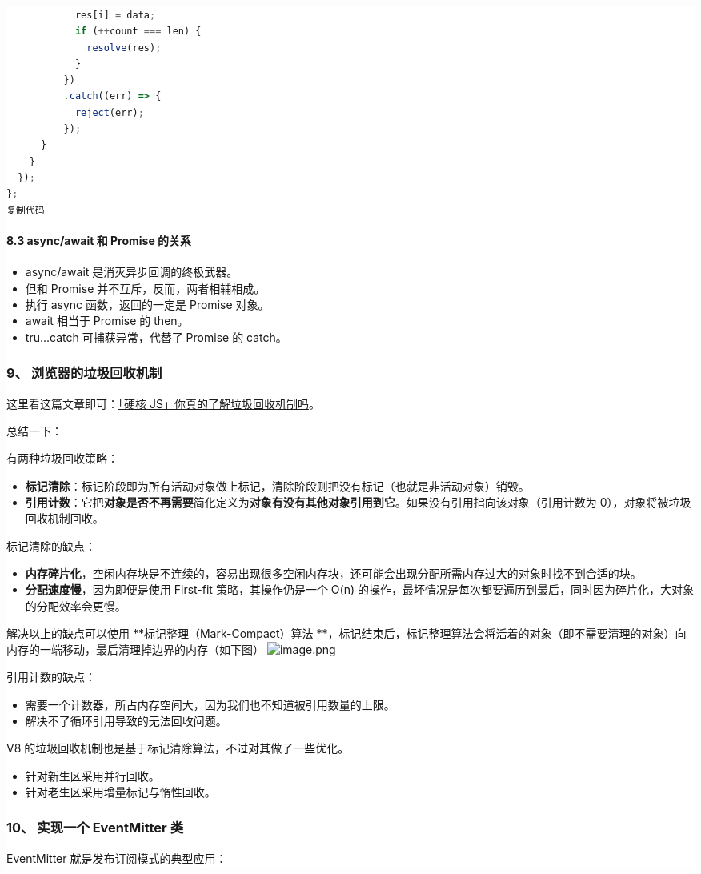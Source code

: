 ```javascript
            res[i] = data;
            if (++count === len) {
              resolve(res);
            }
          })
          .catch((err) => {
            reject(err);
          });
      }
    }
  });
};
复制代码
```

#### 8.3 async/await 和 Promise 的关系

- async/await 是消灭异步回调的终极武器。
- 但和 Promise 并不互斥，反而，两者相辅相成。
- 执行 async 函数，返回的一定是 Promise 对象。
- await 相当于 Promise 的 then。
- tru...catch 可捕获异常，代替了 Promise 的 catch。

### 9、 浏览器的垃圾回收机制

这里看这篇文章即可：[「硬核 JS」你真的了解垃圾回收机制吗](https://juejin.cn/post/6981588276356317214)。

总结一下：

有两种垃圾回收策略：

- **标记清除**：标记阶段即为所有活动对象做上标记，清除阶段则把没有标记（也就是非活动对象）销毁。
- **引用计数**：它把**对象是否不再需要**简化定义为**对象有没有其他对象引用到它**。如果没有引用指向该对象（引用计数为 0），对象将被垃圾回收机制回收。

标记清除的缺点：

- **内存碎片化**，空闲内存块是不连续的，容易出现很多空闲内存块，还可能会出现分配所需内存过大的对象时找不到合适的块。
- **分配速度慢**，因为即便是使用 First-fit 策略，其操作仍是一个 O(n) 的操作，最坏情况是每次都要遍历到最后，同时因为碎片化，大对象的分配效率会更慢。

解决以上的缺点可以使用 **标记整理（Mark-Compact）算法 **，标记结束后，标记整理算法会将活着的对象（即不需要清理的对象）向内存的一端移动，最后清理掉边界的内存（如下图） ![image.png](https://p3-juejin.byteimg.com/tos-cn-i-k3u1fbpfcp/eb543f2fdc634e29add495b8f2ff048f~tplv-k3u1fbpfcp-zoom-in-crop-mark:3024:0:0:0.awebp)

引用计数的缺点：

- 需要一个计数器，所占内存空间大，因为我们也不知道被引用数量的上限。
- 解决不了循环引用导致的无法回收问题。

V8 的垃圾回收机制也是基于标记清除算法，不过对其做了一些优化。

- 针对新生区采用并行回收。
- 针对老生区采用增量标记与惰性回收。

### 10、 实现一个 EventMitter 类

EventMitter 就是发布订阅模式的典型应用：
